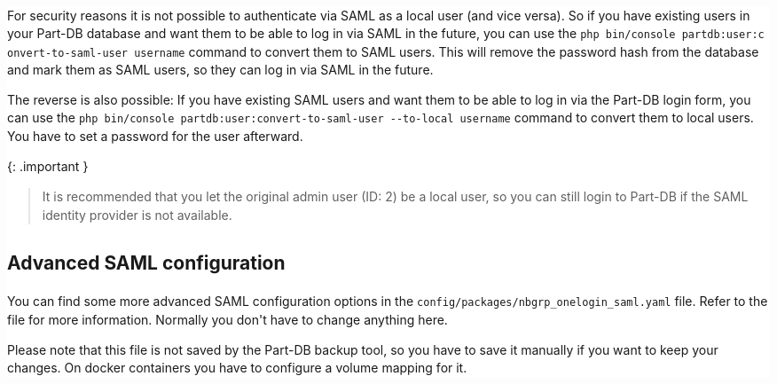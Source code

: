For security reasons it is not possible to authenticate via SAML as a local user (and vice versa). So if you have
existing users in your Part-DB database and want them to be able to log in via SAML in the future, you can use
the `php bin/console partdb:user:convert-to-saml-user username` command to convert them to SAML users. This will remove
the password hash from the database and mark them as SAML users, so they can log in via SAML in the future.

The reverse is also possible: If you have existing SAML users and want them to be able to log in via the Part-DB login
form, you can use the `php bin/console partdb:user:convert-to-saml-user --to-local username` command to convert them to
local users. You have to set a password for the user afterward.

{: .important }
> It is recommended that you let the original admin user (ID: 2) be a local user, so you can still login to Part-DB if
> the SAML identity provider is not available.

## Advanced SAML configuration

You can find some more advanced SAML configuration options in the `config/packages/nbgrp_onelogin_saml.yaml` file. Refer
to the file for more information.
Normally you don't have to change anything here.

Please note that this file is not saved by the Part-DB backup tool, so you have to save it manually if you want to keep
your changes. On docker containers you have to configure a volume mapping for it.

